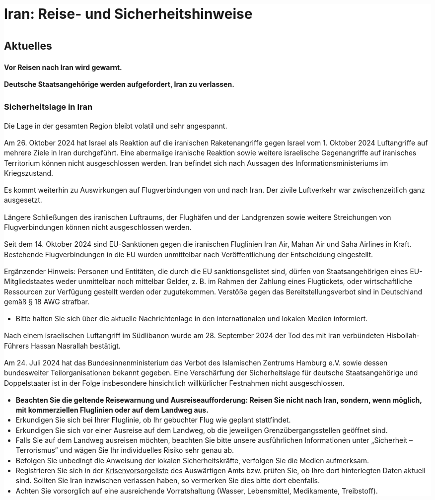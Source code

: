 # Iran: Reise- und Sicherheitshinweise

> 

## Aktuelles

**Vor Reisen nach Iran wird gewarnt.**

**Deutsche Staatsangehörige werden aufgefordert, Iran zu verlassen.**

### Sicherheitslage in Iran

Die Lage in der gesamten Region bleibt volatil und sehr angespannt.

Am 26. Oktober 2024 hat Israel als Reaktion auf die iranischen Raketenangriffe gegen Israel vom 1. Oktober 2024 Luftangriffe auf mehrere Ziele in Iran durchgeführt. Eine abermalige iranische Reaktion sowie weitere israelische Gegenangriffe auf iranisches Territorium können nicht ausgeschlossen werden. Iran befindet sich nach Aussagen des Informationsministeriums im Kriegszustand.

Es kommt weiterhin zu Auswirkungen auf Flugverbindungen von und nach Iran. Der zivile Luftverkehr war zwischenzeitlich ganz ausgesetzt.  

Längere Schließungen des iranischen Luftraums, der Flughäfen und der Landgrenzen sowie weitere Streichungen von Flugverbindungen können nicht ausgeschlossen werden.

Seit dem 14. Oktober 2024 sind EU-Sanktionen gegen die iranischen Fluglinien Iran Air, Mahan Air und Saha Airlines in Kraft. Bestehende Flugverbindungen in die EU wurden unmittelbar nach Veröffentlichung der Entscheidung eingestellt.

Ergänzender Hinweis: Personen und Entitäten, die durch die EU sanktionsgelistet sind, dürfen von Staatsangehörigen eines EU-Mitgliedstaates weder unmittelbar noch mittelbar Gelder, z. B. im Rahmen der Zahlung eines Flugtickets, oder wirtschaftliche Ressourcen zur Verfügung gestellt werden oder zugutekommen. Verstöße gegen das Bereitstellungsverbot sind in Deutschland gemäß § 18 AWG strafbar.

* Bitte halten Sie sich über die aktuelle Nachrichtenlage in den internationalen und lokalen Medien informiert.

Nach einem israelischen Luftangriff im Südlibanon wurde am 28. September 2024 der Tod des mit Iran verbündeten Hisbollah-Führers Hassan Nasrallah bestätigt.

Am 24. Juli 2024 hat das Bundesinnenministerium das Verbot des Islamischen Zentrums Hamburg e.V. sowie dessen bundesweiter Teilorganisationen bekannt gegeben. Eine Verschärfung der Sicherheitslage für deutsche Staatsangehörige und Doppelstaater ist in der Folge insbesondere hinsichtlich willkürlicher Festnahmen nicht ausgeschlossen.

* **Beachten Sie die geltende Reisewarnung und Ausreiseaufforderung: Reisen Sie nicht nach Iran, sondern, wenn möglich, mit kommerziellen Fluglinien oder auf dem Landweg aus.**
* Erkundigen Sie sich bei Ihrer Fluglinie, ob Ihr gebuchter Flug wie geplant stattfindet.
* Erkundigen Sie sich vor einer Ausreise auf dem Landweg, ob die jeweiligen Grenzübergangsstellen geöffnet sind.
* Falls Sie auf dem Landweg ausreisen möchten, beachten Sie bitte unsere ausführlichen Informationen unter „Sicherheit – Terrorismus“ und wägen Sie Ihr individuelles Risiko sehr genau ab.
* Befolgen Sie unbedingt die Anweisung der lokalen Sicherheitskräfte, verfolgen Sie die Medien aufmerksam.
* Registrieren Sie sich in der [Krisenvorsorgeliste](https://krisenvorsorgeliste.diplo.de/signin) des Auswärtigen Amts bzw. prüfen Sie, ob Ihre dort hinterlegten Daten aktuell sind. Sollten Sie Iran inzwischen verlassen haben, so vermerken Sie dies bitte dort ebenfalls.
* Achten Sie vorsorglich auf eine ausreichende Vorratshaltung (Wasser, Lebensmittel, Medikamente, Treibstoff).
